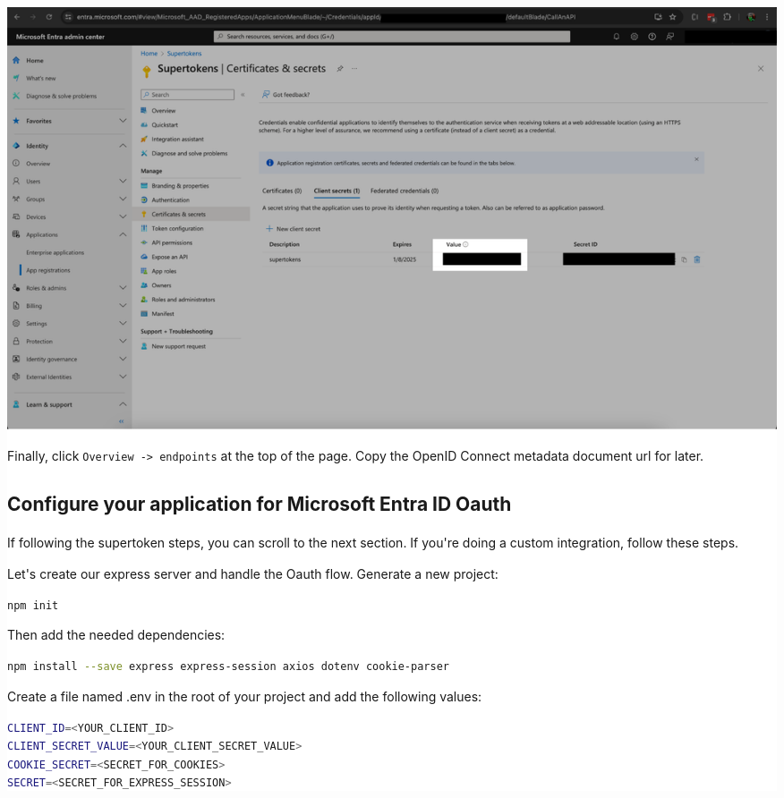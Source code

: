 ![Entra ID secret key](./entra-id-secret-key.png)

Finally, click `Overview -> endpoints` at the top of the page. Copy the OpenID Connect metadata document url for later.

## Configure your application for Microsoft Entra ID Oauth

If following the supertoken steps, you can scroll to the next section. If you're doing a custom integration, follow these steps.

Let's create our express server and handle the Oauth flow.
Generate a new project:

```bash
npm init
```

Then add the needed dependencies:

```bash
npm install --save express express-session axios dotenv cookie-parser
```

Create a file named .env in the root of your project and add the following values:

```bash
CLIENT_ID=<YOUR_CLIENT_ID>
CLIENT_SECRET_VALUE=<YOUR_CLIENT_SECRET_VALUE>
COOKIE_SECRET=<SECRET_FOR_COOKIES>
SECRET=<SECRET_FOR_EXPRESS_SESSION>
```
